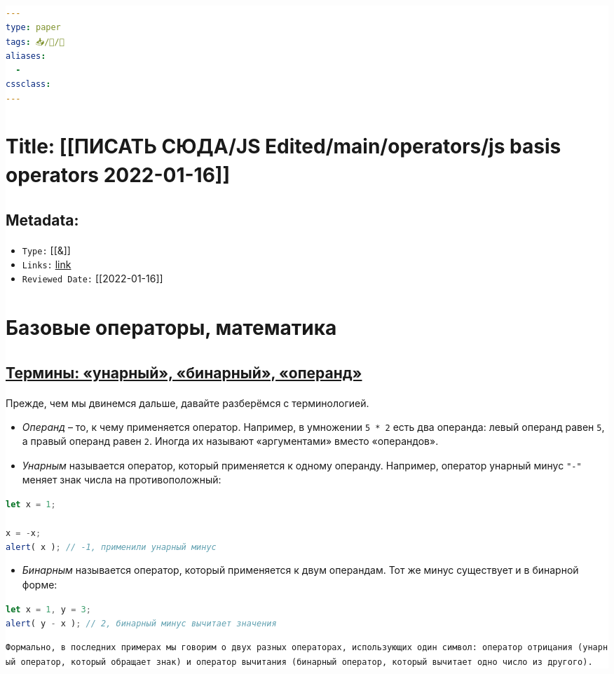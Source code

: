 ```yaml
---
type: paper
tags: 📥️/📜️/🔱
aliases:
  - 
cssclass: 
---
```



# Title: **[[ПИСАТЬ СЮДА/JS Edited/main/operators/js basis operators 2022-01-16]]**


## Metadata:

- `Type:` [[&]]
- `Links:` [link](https://learn.javascript.ru/operators)
- `Reviewed Date:` [[2022-01-16]]

# Базовые операторы, математика
## [Термины: «унарный», «бинарный», «операнд»](https://learn.javascript.ru/operators#terminy-unarnyy-binarnyy-operand)

Прежде, чем мы двинемся дальше, давайте разберёмся с терминологией.

-   _Операнд_ – то, к чему применяется оператор. Например, в умножении `5 * 2` есть два операнда: левый операнд равен `5`, а правый операнд равен `2`. Иногда их называют «аргументами» вместо «операндов».


    
-   _Унарным_ называется оператор, который применяется к одному операнду. Например, оператор унарный минус `"-"` меняет знак числа на противоположный:
    
   ```javascript
let x = 1;

x = -x;
alert( x ); // -1, применили унарный минус
```
    
-   _Бинарным_ называется оператор, который применяется к двум операндам. Тот же минус существует и в бинарной форме:
    
```javascript
let x = 1, y = 3;
alert( y - x ); // 2, бинарный минус вычитает значения
```
    
    Формально, в последних примерах мы говорим о двух разных операторах, использующих один символ: оператор отрицания (унарный оператор, который обращает знак) и оператор вычитания (бинарный оператор, который вычитает одно число из другого).
